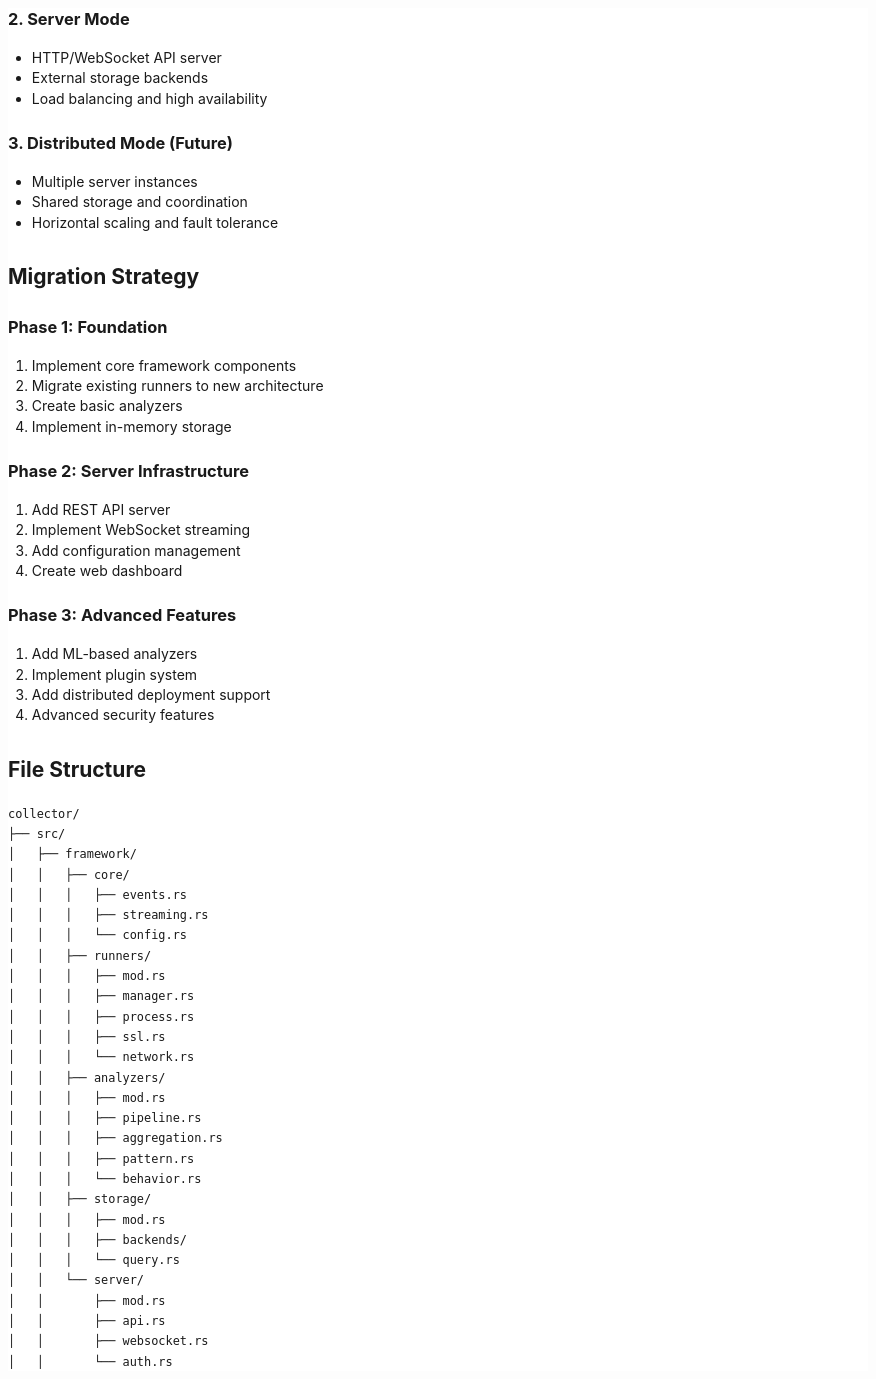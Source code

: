 ### 2. Server Mode
- HTTP/WebSocket API server
- External storage backends
- Load balancing and high availability

### 3. Distributed Mode (Future)
- Multiple server instances
- Shared storage and coordination
- Horizontal scaling and fault tolerance

## Migration Strategy

### Phase 1: Foundation
1. Implement core framework components
2. Migrate existing runners to new architecture
3. Create basic analyzers
4. Implement in-memory storage

### Phase 2: Server Infrastructure
1. Add REST API server
2. Implement WebSocket streaming
3. Add configuration management
4. Create web dashboard

### Phase 3: Advanced Features
1. Add ML-based analyzers
2. Implement plugin system
3. Add distributed deployment support
4. Advanced security features

## File Structure

```
collector/
├── src/
│   ├── framework/
│   │   ├── core/
│   │   │   ├── events.rs
│   │   │   ├── streaming.rs
│   │   │   └── config.rs
│   │   ├── runners/
│   │   │   ├── mod.rs
│   │   │   ├── manager.rs
│   │   │   ├── process.rs
│   │   │   ├── ssl.rs
│   │   │   └── network.rs
│   │   ├── analyzers/
│   │   │   ├── mod.rs
│   │   │   ├── pipeline.rs
│   │   │   ├── aggregation.rs
│   │   │   ├── pattern.rs
│   │   │   └── behavior.rs
│   │   ├── storage/
│   │   │   ├── mod.rs
│   │   │   ├── backends/
│   │   │   └── query.rs
│   │   └── server/
│   │       ├── mod.rs
│   │       ├── api.rs
│   │       ├── websocket.rs
│   │       └── auth.rs
```